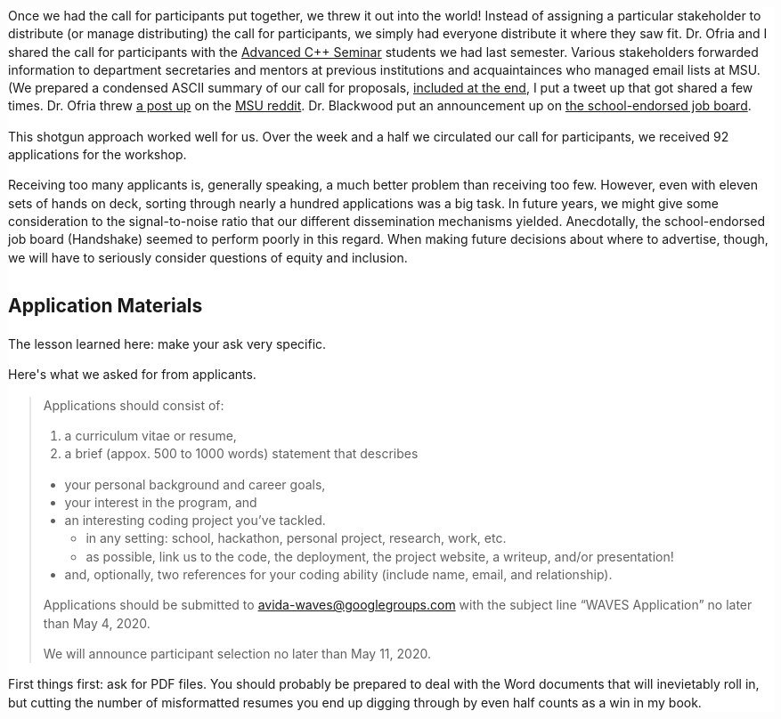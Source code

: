 Once we had the call for participants put together, we threw it out into the world!
Instead of assigning a particular stakeholder to distribute (or manage distributing) the call for participants, we simply had everyone distribute it where they saw fit.
Dr. Ofria and I shared the call for participants with the [Advanced C++ Seminar](http://mmore500.com/cse-491/) students we had last semester.
Various stakeholders forwarded information to department secretaries and mentors at previous institutions and acquaintainces who managed email lists at MSU.
(We prepared a condensed ASCII summary of our call for proposals, [included at the end](#appendix-a-ascii-call-for-participants),
I put a tweet up that got shared a few times.
Dr. Ofria threw [a post up](https://www.reddit.com/r/msu/comments/g7bwk8/seeking_cjavascript_developers_to_participate_in/) on the [MSU reddit](https://www.reddit.com/r/msu).
Dr. Blackwood put an announcement up on [the school-endorsed job board](https://www.joinhandshake.com/).

This shotgun approach worked well for us.
Over the week and a half we circulated our call for participants, we received 92 applications for the workshop.

Receiving too many applicants is, generally speaking, a much better problem than receiving too few.
However, even with eleven sets of hands on deck, sorting through nearly a hundred applications was a big task.
In future years, we might give some consideration to the signal-to-noise ratio that our different dissemination mechanisms yielded.
Anecdotally, the school-endorsed job board (Handshake) seemed to perform poorly in this regard.
When making future decisions about where to advertise, though, we will have to seriously consider questions of equity and inclusion.

## Application Materials

The lesson learned here: make your ask very specific.

Here's what we asked for from applicants.

> Applications should consist of:
>
> 1. a curriculum vitae or resume,
> 2. a brief (appox. 500 to 1000 words) statement that describes
>   * your personal background and career goals,
>   * your interest in the program, and
>   * an interesting coding project you’ve tackled.
>      * in any setting: school, hackathon, personal project, research, work, etc.
>      * as possible, link us to the code, the deployment, the project website, a writeup, and/or presentation!
>   * and, optionally, two references for your coding ability (include name, email, and relationship).
>
> Applications should be submitted to avida-waves@googlegroups.com with the subject line “WAVES Application” no later than May 4, 2020.
>
> We will announce participant selection no later than May 11, 2020.

First things first: ask for PDF files.
You should probably be prepared to deal with the Word documents that will inevietably roll in, but cutting the number of misformatted resumes you end up digging through by even half counts as a win in my book.
